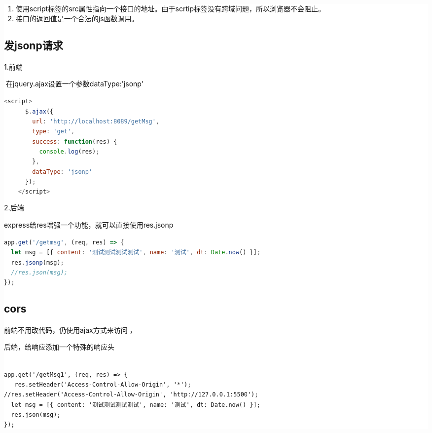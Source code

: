 1. 使用script标签的src属性指向一个接口的地址。由于scrtip标签没有跨域问题，所以浏览器不会阻止。
2. 接口的返回值是一个合法的js函数调用。



## 发jsonp请求

1.前端

​	在jquery.ajax设置一个参数dataType:'jsonp'

```javascript
<script>
      $.ajax({
        url: 'http://localhost:8089/getMsg',
        type: 'get',
        success: function(res) {
          console.log(res);
        },
        dataType: 'jsonp'
      });
    </script>
```

2.后端

express给res增强一个功能，就可以直接使用res.jsonp

````javascript
app.get('/getmsg', (req, res) => {
  let msg = [{ content: '测试测试测试测试', name: '测试', dt: Date.now() }];
  res.jsonp(msg);
  //res.json(msg);
});
````



## cors

前端不用改代码，仍使用ajax方式来访问 ，

后端，给响应添加一个特殊的响应头

```

app.get('/getMsg1', (req, res) => {
   res.setHeader('Access-Control-Allow-Origin', '*');
//res.setHeader('Access-Control-Allow-Origin', 'http://127.0.0.1:5500');
  let msg = [{ content: '测试测试测试测试', name: '测试', dt: Date.now() }];
  res.json(msg);
});
```

